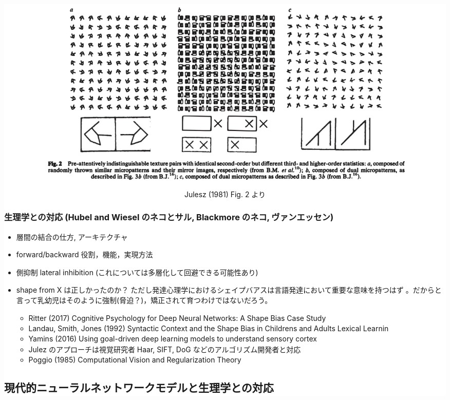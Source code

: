 <center>
<img src="/assets/1981Julesz-texton-Fig2.svg" width="84%"><br/>
Julesz (1981) Fig. 2 より
</center>


### 生理学との対応 (Hubel and Wiesel のネコとサル, Blackmore のネコ, ヴァンエッセン) 
- 層間の結合の仕方, アーキテクチャ
- forward/backward 役割，機能，実現方法
- 側抑制 lateral inhibition (これについては多層化して回避できる可能性あり)
- shape from X は正しかったのか？ ただし発達心理学におけるシェイプバアスは言語発達において重要な意味を持つはず
。だからと言って乳幼児はそのように強制(脅迫？)，矯正されて育つわけではないだろう。

    - Ritter (2017) Cognitive Psychology for Deep Neural Networks: A Shape Bias Case Study
    - Landau, Smith, Jones (1992) Syntactic Context and the Shape Bias in Childrens and Adults Lexical Learnin
    - Yamins (2016) Using goal-driven deep learning models to understand sensory cortex
    - Julez のアプローチは視覚研究者 Haar, SIFT, DoG などのアルゴリズム開発者と対応
    - Poggio (1985) Computational Vision and Regularization Theory

## 現代的ニューラルネットワークモデルと生理学との対応

<div align="center">